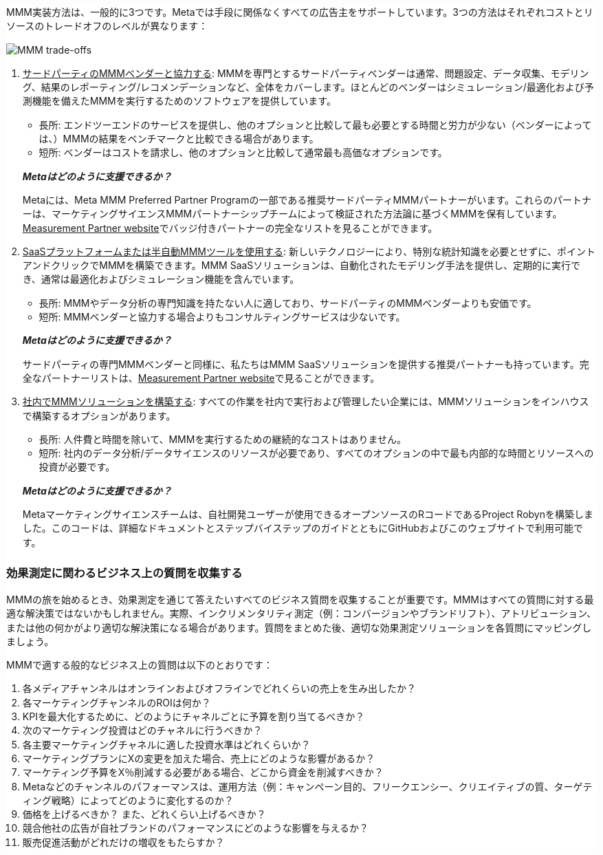 MMM実装方法は、一般的に3つです。Metaでは手段に関係なくすべての広告主をサポートしています。3つの方法はそれぞれコストとリソースのトレードオフのレベルが異なります：

![MMM trade-offs](https://facebookexperimental.github.io/Robyn/img/mmm-tradeoffs.png)

1. <u>サードパーティのMMMベンダーと協力する</u>:
   MMMを専門とするサードパーティベンダーは通常、問題設定、データ収集、モデリング、結果のレポーティング/レコメンデーションなど、全体をカバーします。ほとんどのベンダーはシミュレーション/最適化および予測機能を備えたMMMを実行するためのソフトウェアを提供しています。

   - 長所: エンドツーエンドのサービスを提供し、他のオプションと比較して最も必要とする時間と労力が少ない（ベンダーによっては、）MMMの結果をベンチマークと比較できる場合があります。
   - 短所: ベンダーはコストを請求し、他のオプションと比較して通常最も高価なオプションです。

   **<em>Metaはどのように支援できるか？</em>**

   Metaには、Meta MMM Preferred Partner Programの一部である推奨サードパーティMMMパートナーがいます。これらのパートナーは、マーケティングサイエンスMMMパートナーシップチームによって検証された方法論に基づくMMMを保有しています。[Measurement Partner website](https://www.facebook.com/business/m/measurement/partners)でバッジ付きパートナーの完全なリストを見ることができます。

2. <u>SaaSプラットフォームまたは半自動MMMツールを使用する</u>:
   新しいテクノロジーにより、特別な統計知識を必要とせずに、ポイントアンドクリックでMMMを構築できます。MMM SaaSソリューションは、自動化されたモデリング手法を提供し、定期的に実行でき、通常は最適化およびシミュレーション機能を含んでいます。

   - 長所: MMMやデータ分析の専門知識を持たない人に適しており、サードパーティのMMMベンダーよりも安価です。
   - 短所: MMMベンダーと協力する場合よりもコンサルティングサービスは少ないです。

   **<em>Metaはどのように支援できるか？</em>**

   サードパーティの専門MMMベンダーと同様に、私たちはMMM SaaSソリューションを提供する推奨パートナーも持っています。完全なパートナーリストは、[Measurement Partner website](https://www.facebook.com/business/m/measurement/partners)で見ることができます。

3. <u>社内でMMMソリューションを構築する</u>:
   すべての作業を社内で実行および管理したい企業には、MMMソリューションをインハウスで構築するオプションがあります。

   - 長所: 人件費と時間を除いて、MMMを実行するための継続的なコストはありません。
   - 短所: 社内のデータ分析/データサイエンスのリソースが必要であり、すべてのオプションの中で最も内部的な時間とリソースへの投資が必要です。

   **<em>Metaはどのように支援できるか？</em>**

   Metaマーケティングサイエンスチームは、自社開発ユーザーが使用できるオープンソースのRコードであるProject Robynを構築しました。このコードは、詳細なドキュメントとステップバイステップのガイドとともにGitHubおよびこのウェブサイトで利用可能です。

### 効果測定に関わるビジネス上の質問を収集する

MMMの旅を始めるとき、効果測定を通じて答えたいすべてのビジネス質問を収集することが重要です。MMMはすべての質問に対する最適な解決策ではないかもしれません。実際、インクリメンタリティ測定（例：コンバージョンやブランドリフト）、アトリビューション、または他の何かがより適切な解決策になる場合があります。質問をまとめた後、適切な効果測定ソリューションを各質問にマッピングしましょう。

MMMで適する般的なビジネス上の質問は以下のとおりです：
1. 各メディアチャンネルはオンラインおよびオフラインでどれくらいの売上を生み出したか？
2. 各マーケティングチャンネルのROIは何か？
3. KPIを最大化するために、どのようにチャネルごとに予算を割り当てるべきか？
4. 次のマーケティング投資はどのチャネルに行うべきか？
5. 各主要マーケティングチャネルに適した投資水準はどれくらいか？
6. マーケティングプランにXの変更を加えた場合、売上にどのような影響があるか？
7. マーケティング予算をX％削減する必要がある場合、どこから資金を削減すべきか？
8. Metaなどのチャンネルのパフォーマンスは、運用方法（例：キャンペーン目的、フリークエンシー、クリエイティブの質、ターゲティング戦略）によってどのように変化するのか？
9. 価格を上げるべきか？ また、どれくらい上げるべきか？
10. 競合他社の広告が自社ブランドのパフォーマンスにどのような影響を与えるか？
11. 販売促進活動がどれだけの増収をもたらすか？
